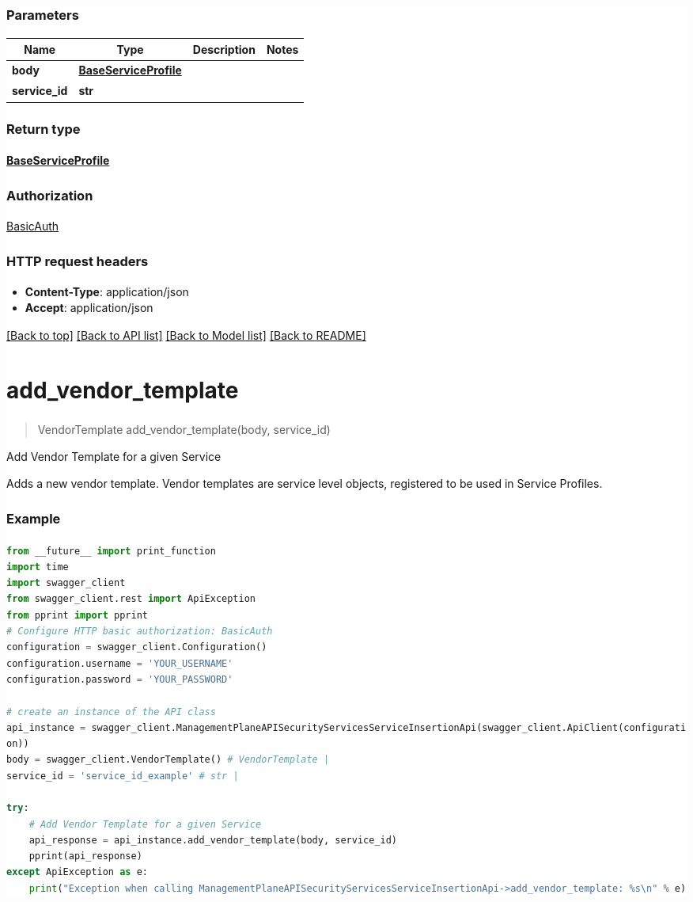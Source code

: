 ### Parameters

Name | Type | Description  | Notes
------------- | ------------- | ------------- | -------------
 **body** | [**BaseServiceProfile**](BaseServiceProfile.md)|  | 
 **service_id** | **str**|  | 

### Return type

[**BaseServiceProfile**](BaseServiceProfile.md)

### Authorization

[BasicAuth](../README.md#BasicAuth)

### HTTP request headers

 - **Content-Type**: application/json
 - **Accept**: application/json

[[Back to top]](#) [[Back to API list]](../README.md#documentation-for-api-endpoints) [[Back to Model list]](../README.md#documentation-for-models) [[Back to README]](../README.md)

# **add_vendor_template**
> VendorTemplate add_vendor_template(body, service_id)

Add Vendor Template for a given Service

Adds a new vendor template. Vendor templates are service level objects, registered to be used in Service Profiles. 

### Example
```python
from __future__ import print_function
import time
import swagger_client
from swagger_client.rest import ApiException
from pprint import pprint
# Configure HTTP basic authorization: BasicAuth
configuration = swagger_client.Configuration()
configuration.username = 'YOUR_USERNAME'
configuration.password = 'YOUR_PASSWORD'

# create an instance of the API class
api_instance = swagger_client.ManagementPlaneAPISecurityServicesServiceInsertionApi(swagger_client.ApiClient(configuration))
body = swagger_client.VendorTemplate() # VendorTemplate | 
service_id = 'service_id_example' # str | 

try:
    # Add Vendor Template for a given Service
    api_response = api_instance.add_vendor_template(body, service_id)
    pprint(api_response)
except ApiException as e:
    print("Exception when calling ManagementPlaneAPISecurityServicesServiceInsertionApi->add_vendor_template: %s\n" % e)
```
